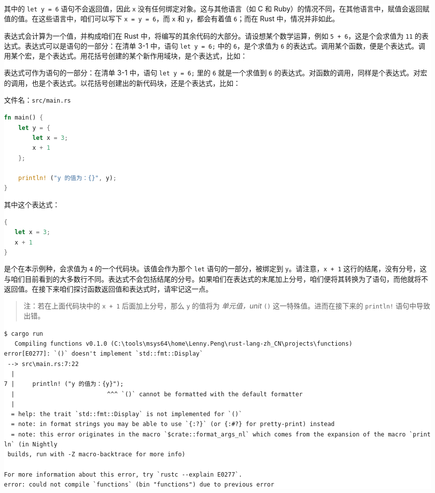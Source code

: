 
其中的 `let y = 6` 语句不会返回值，因此 `x` 没有任何绑定对象。这与其他语言（如 C 和 Ruby）的情况不同，在其他语言中，赋值会返回赋值的值。在这些语言中，咱们可以写下 `x = y = 6`，而 `x` 和 `y`，都会有着值 `6`；而在 Rust 中，情况并非如此。

表达式会计算为一个值，并构成咱们在 Rust 中，将编写的其余代码的大部分。请设想某个数学运算，例如 `5 + 6`，这是个会求值为 `11` 的表达式。表达式可以是语句的一部分：在清单 3-1 中，语句 `let y = 6;` 中的 `6`，是个求值为 `6` 的表达式。调用某个函数，便是个表达式。调用某个宏，是个表达式。用花括号创建的某个新作用域块，是个表达式，比如：

表达式可作为语句的一部分：在清单 3-1 中，语句 `let y = 6;` 里的 `6` 就是一个求值到 `6` 的表达式。对函数的调用，同样是个表达式。对宏的调用，也是个表达式。以花括号创建出的新代码块，还是个表达式，比如：


文件名：`src/main.rs`

```rust
fn main() {
    let y = {
        let x = 3;
        x + 1
    };

    println! ("y 的值为：{}", y);
}
```

其中这个表达式：

 ```rust
{
    let x = 3;
    x + 1
}
```


是个在本示例种，会求值为 `4` 的一个代码块。该值会作为那个 `let` 语句的一部分，被绑定到 `y`。请注意，`x + 1` 这行的结尾，没有分号，这与咱们目前看到的大多数行不同。表达式不会包括结尾的分号。如果咱们在表达式的末尾加上分号，咱们便将其转换为了语句，而他就将不返回值。在接下来咱们探讨函数返回值和表达式时，请牢记这一点。


> 注：若在上面代码块中的 `x + 1` 后面加上分号，那么 `y` 的值将为 *单元值，unit* `()` 这一特殊值。进而在接下来的 `println!` 语句中导致出错。


```console
$ cargo run
   Compiling functions v0.1.0 (C:\tools\msys64\home\Lenny.Peng\rust-lang-zh_CN\projects\functions)
error[E0277]: `()` doesn't implement `std::fmt::Display`
 --> src\main.rs:7:22
  |
7 |     println! ("y 的值为：{y}");
  |                          ^^^ `()` cannot be formatted with the default formatter
  |
  = help: the trait `std::fmt::Display` is not implemented for `()`
  = note: in format strings you may be able to use `{:?}` (or {:#?} for pretty-print) instead
  = note: this error originates in the macro `$crate::format_args_nl` which comes from the expansion of the macro `println` (in Nightly
 builds, run with -Z macro-backtrace for more info)

For more information about this error, try `rustc --explain E0277`.
error: could not compile `functions` (bin "functions") due to previous error
```
